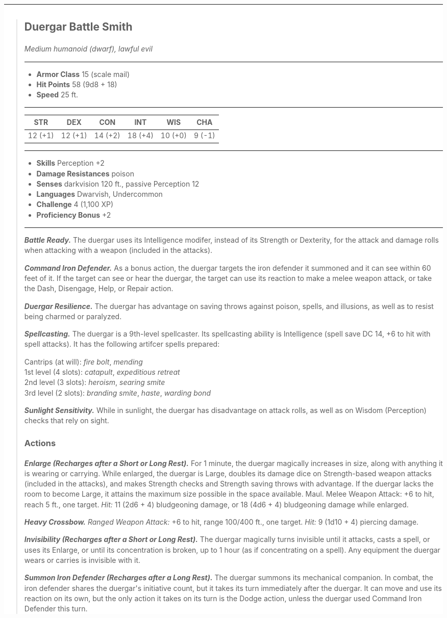 
___
>## Duergar Battle Smith
>*Medium humanoid (dwarf), lawful evil*
>___
>- **Armor Class** 15 (scale mail)
>- **Hit Points** 58 (9d8 + 18)
>- **Speed** 25 ft.
>___
>|STR|DEX|CON|INT|WIS|CHA|
>|:---:|:---:|:---:|:---:|:---:|:---:|
>|12 (+1)|12 (+1)|14 (+2)|18 (+4)|10 (+0)|9 (-1)|
>___
>- **Skills** Perception +2
>- **Damage Resistances** poison
>- **Senses** darkvision 120 ft., passive Perception 12
>- **Languages** Dwarvish, Undercommon
>- **Challenge** 4 (1,100 XP)
>- **Proficiency Bonus** +2
>___
>***Battle Ready.*** The duergar uses its Intelligence modifer, instead of its Strength or Dexterity, for the attack and damage rolls when attacking with a weapon (included in the attacks).  
>
>***Command Iron Defender.*** As a bonus action, the duergar targets the iron defender it summoned and it can see within 60 feet of it. If the target can see or hear the duergar, the target can use its reaction to make a melee weapon attack, or take the Dash, Disengage, Help, or Repair action.  
>
>***Duergar Resilience.*** The duergar has advantage on saving throws against poison, spells, and illusions, as well as to resist being charmed or paralyzed.  
>
>***Spellcasting.*** The duergar is a 9th-level spellcaster. Its spellcasting ability is Intelligence (spell save DC 14, +6 to hit with spell attacks). It has the following artifcer spells prepared:  
>
>Cantrips (at will): *fire bolt*, *mending*  
>1st level (4 slots): *catapult*, *expeditious retreat*  
>2nd level (3 slots): *heroism*, *searing smite*  
>3rd level (2 slots): *branding smite*, *haste*, *warding bond*  
>
>
>***Sunlight Sensitivity.*** While in sunlight, the duergar has disadvantage on attack rolls, as well as on Wisdom (Perception) checks that rely on sight.  
>
>### Actions
>***Enlarge (Recharges after a Short or Long Rest).*** For 1 minute, the duergar magically increases in size, along with anything it is wearing or carrying. While enlarged, the duergar is Large, doubles its damage dice on Strength-based weapon attacks (included in the attacks), and makes Strength checks and Strength saving throws with advantage. If the duergar lacks the room to become Large, it attains the maximum size possible in the space available. Maul. Melee Weapon Attack: +6 to hit, reach 5 ft., one target. *Hit:* 11 (2d6 + 4) bludgeoning damage, or 18 (4d6 + 4) bludgeoning damage while enlarged.  
>
>***Heavy Crossbow.*** *Ranged Weapon Attack:* +6 to hit, range 100/400 ft., one target. *Hit:* 9 (1d10 + 4) piercing damage.  
>
>***Invisibility (Recharges after a Short or Long Rest).*** The duergar magically turns invisible until it attacks, casts a spell, or uses its Enlarge, or until its concentration is broken, up to 1 hour (as if concentrating on a spell). Any equipment the duergar wears or carries is invisible with it.  
>
>***Summon Iron Defender (Recharges after a Long Rest).*** The duergar summons its mechanical companion. In combat, the iron defender shares the duergar's initiative count, but it takes its turn immediately after the duergar. It can move and use its reaction on its own, but the only action it takes on its turn is the Dodge action, unless the duergar used Command Iron Defender this turn.
